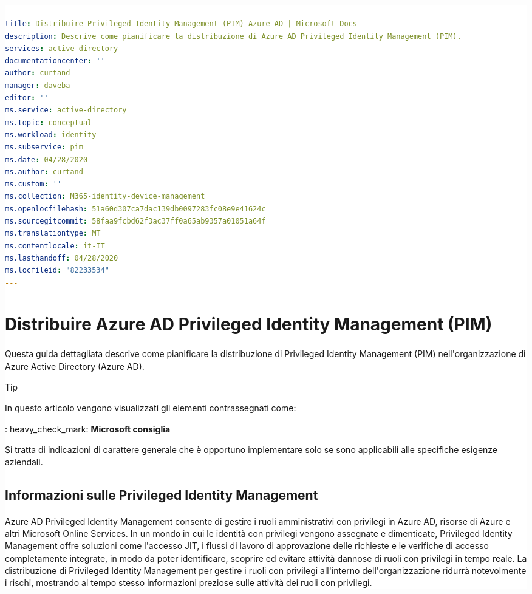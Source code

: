 ```yaml
---
title: Distribuire Privileged Identity Management (PIM)-Azure AD | Microsoft Docs
description: Descrive come pianificare la distribuzione di Azure AD Privileged Identity Management (PIM).
services: active-directory
documentationcenter: ''
author: curtand
manager: daveba
editor: ''
ms.service: active-directory
ms.topic: conceptual
ms.workload: identity
ms.subservice: pim
ms.date: 04/28/2020
ms.author: curtand
ms.custom: ''
ms.collection: M365-identity-device-management
ms.openlocfilehash: 51a60d307ca7dac139db0097283fc08e9e41624c
ms.sourcegitcommit: 58faa9fcbd62f3ac37ff0a65ab9357a01051a64f
ms.translationtype: MT
ms.contentlocale: it-IT
ms.lasthandoff: 04/28/2020
ms.locfileid: "82233534"
---
```

# <a name="deploy-azure-ad-privileged-identity-management-pim"></a>Distribuire Azure AD Privileged Identity Management (PIM)

Questa guida dettagliata descrive come pianificare la distribuzione di Privileged Identity Management (PIM) nell'organizzazione di Azure Active Directory (Azure AD).

> [!TIP]
> In questo articolo vengono visualizzati gli elementi contrassegnati come:
> 
> : heavy_check_mark: **Microsoft consiglia**
> 
> Si tratta di indicazioni di carattere generale che è opportuno implementare solo se sono applicabili alle specifiche esigenze aziendali.

## <a name="learn-about-privileged-identity-management"></a>Informazioni sulle Privileged Identity Management

Azure AD Privileged Identity Management consente di gestire i ruoli amministrativi con privilegi in Azure AD, risorse di Azure e altri Microsoft Online Services. In un mondo in cui le identità con privilegi vengono assegnate e dimenticate, Privileged Identity Management offre soluzioni come l'accesso JIT, i flussi di lavoro di approvazione delle richieste e le verifiche di accesso completamente integrate, in modo da poter identificare, scoprire ed evitare attività dannose di ruoli con privilegi in tempo reale. La distribuzione di Privileged Identity Management per gestire i ruoli con privilegi all'interno dell'organizzazione ridurrà notevolmente i rischi, mostrando al tempo stesso informazioni preziose sulle attività dei ruoli con privilegi.
